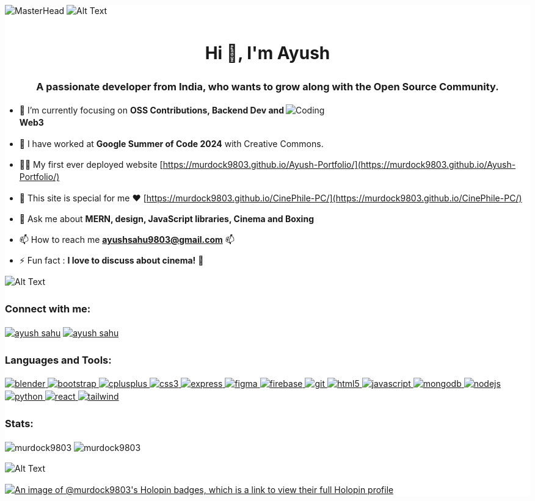 ![MasterHead](https://repository-images.githubusercontent.com/588181932/e36ec678-7984-4cdd-8e4c-a3932772ff8e)
<img width="100%" src="https://user-images.githubusercontent.com/73097560/115834477-dbab4500-a447-11eb-908a-139a6edaec5c.gif" alt="Alt Text">
<h1 align="center">Hi 👋, I'm Ayush</h1>
<h3 align="center">A passionate developer from India, who wants to grow along with the Open Source Community.</h3>
<img align="right" alt="Coding" width="400" src="https://media2.giphy.com/media/v1.Y2lkPTc5MGI3NjExdWc4MDF1bGNnbGs2NHAzeHFkOXhmeW91MDdlNzZya3VidHVhbTEyeCZlcD12MV9pbnRlcm5hbF9naWZfYnlfaWQmY3Q9Zw/qgQUggAC3Pfv687qPC/giphy.gif">

- 🔭 I’m currently focusing on **OSS Contributions, Backend Dev and Web3**

- 🏅 I have worked at **Google Summer of Code 2024** with Creative Commons.

- 👨‍💻 My first ever deployed website [https://murdock9803.github.io/Ayush-Portfolio/](https://murdock9803.github.io/Ayush-Portfolio/)

- 📝 This site is special for me ❤️ [https://murdock9803.github.io/CinePhile-PC/](https://murdock9803.github.io/CinePhile-PC/)

- 💬 Ask me about **MERN, design, JavaScript libraries, Cinema and Boxing**

- 📫 How to reach me **ayushsahu9803@gmail.com** 📫

- ⚡ Fun fact : **I love to discuss about cinema!** 🎦
<img width="100%" src="https://user-images.githubusercontent.com/73097560/115834477-dbab4500-a447-11eb-908a-139a6edaec5c.gif" alt="Alt Text">

<h3 align="left">Connect with me:</h3>
<p align="left">
<a href="https://linkedin.com/in/ayush sahu" target="blank"><img align="center" src="https://raw.githubusercontent.com/rahuldkjain/github-profile-readme-generator/master/src/images/icons/Social/linked-in-alt.svg" alt="ayush sahu" height="30" width="40" /></a>
  <a href="https://x.com/Murdock9803" target="blank"><img align="center" src="https://raw.githubusercontent.com/rahuldkjain/github-profile-readme-generator/888aff31e1d26dd2a6acf6afebbc34970aeb0118/src/images/icons/Social/twitter.svg" alt="ayush sahu" height="30" width="40" /></a>
</p>

<h3 align="left">Languages and Tools:</h3>
<p align="left"> <a href="https://www.blender.org/" target="_blank" rel="noreferrer"> <img src="https://download.blender.org/branding/community/blender_community_badge_white.svg" alt="blender" width="40" height="40"/> </a> <a href="https://getbootstrap.com" target="_blank" rel="noreferrer"> <img src="https://raw.githubusercontent.com/devicons/devicon/ca28c779441053191ff11710fe24a9e6c23690d6/icons/bootstrap/bootstrap-original-wordmark.svg" alt="bootstrap" width="40" height="40"/> </a> <a href="https://www.w3schools.com/cpp/" target="_blank" rel="noreferrer"> <img src="https://raw.githubusercontent.com/devicons/devicon/master/icons/cplusplus/cplusplus-original.svg" alt="cplusplus" width="40" height="40"/> </a> <a href="https://www.w3schools.com/css/" target="_blank" rel="noreferrer"> <img src="https://raw.githubusercontent.com/devicons/devicon/master/icons/css3/css3-original-wordmark.svg" alt="css3" width="40" height="40"/> </a> <a href="https://expressjs.com" target="_blank" rel="noreferrer"> <img src="https://raw.githubusercontent.com/devicons/devicon/master/icons/express/express-original-wordmark.svg" alt="express" width="40" height="40"/> </a> <a href="https://www.figma.com/" target="_blank" rel="noreferrer"> <img src="https://www.vectorlogo.zone/logos/figma/figma-icon.svg" alt="figma" width="40" height="40"/> </a> <a href="https://firebase.google.com/" target="_blank" rel="noreferrer"> <img src="https://www.vectorlogo.zone/logos/firebase/firebase-icon.svg" alt="firebase" width="40" height="40"/> </a> <a href="https://git-scm.com/" target="_blank" rel="noreferrer"> <img src="https://www.vectorlogo.zone/logos/git-scm/git-scm-icon.svg" alt="git" width="40" height="40"/> </a> <a href="https://www.w3.org/html/" target="_blank" rel="noreferrer"> <img src="https://raw.githubusercontent.com/devicons/devicon/master/icons/html5/html5-original-wordmark.svg" alt="html5" width="40" height="40"/> </a> <a href="https://developer.mozilla.org/en-US/docs/Web/JavaScript" target="_blank" rel="noreferrer"> <img src="https://raw.githubusercontent.com/devicons/devicon/master/icons/javascript/javascript-original.svg" alt="javascript" width="40" height="40"/> </a> <a href="https://www.mongodb.com/" target="_blank" rel="noreferrer"> <img src="https://raw.githubusercontent.com/devicons/devicon/master/icons/mongodb/mongodb-original-wordmark.svg" alt="mongodb" width="40" height="40"/> </a> <a href="https://nodejs.org" target="_blank" rel="noreferrer"> <img src="https://raw.githubusercontent.com/devicons/devicon/master/icons/nodejs/nodejs-original-wordmark.svg" alt="nodejs" width="40" height="40"/> </a> <a href="https://www.python.org" target="_blank" rel="noreferrer"> <img src="https://raw.githubusercontent.com/devicons/devicon/master/icons/python/python-original.svg" alt="python" width="40" height="40"/> </a> <a href="https://reactjs.org/" target="_blank" rel="noreferrer"> <img src="https://raw.githubusercontent.com/devicons/devicon/master/icons/react/react-original-wordmark.svg" alt="react" width="40" height="40"/> </a> <a href="https://tailwindcss.com/" target="_blank" rel="noreferrer"> <img src="https://www.vectorlogo.zone/logos/tailwindcss/tailwindcss-icon.svg" alt="tailwind" width="40" height="40"/> </a> </p>

<h3 align="left">Stats:</h3>
<p><img align="center" height="180px" src="https://github-readme-stats.vercel.app/api/top-langs?username=murdock9803&show_icons=true&locale=en&layout=compact" alt="murdock9803" /> <img align="center" height="180px" src="https://github-readme-streak-stats.herokuapp.com/?user=murdock9803&" alt="murdock9803" /></p>

<p></p>

<img width="100%" src="https://user-images.githubusercontent.com/73097560/115834477-dbab4500-a447-11eb-908a-139a6edaec5c.gif" alt="Alt Text">

[![An image of @murdock9803's Holopin badges, which is a link to view their full Holopin profile](https://holopin.me/murdock9803)](https://holopin.io/@murdock9803)
